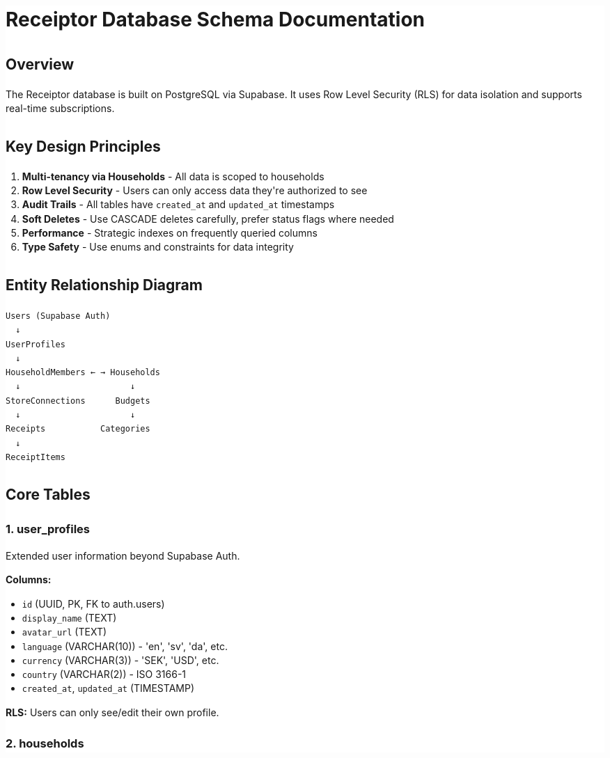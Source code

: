 # Receiptor Database Schema Documentation

## Overview

The Receiptor database is built on PostgreSQL via Supabase. It uses Row Level Security (RLS) for data isolation and supports real-time subscriptions.

## Key Design Principles

1. **Multi-tenancy via Households** - All data is scoped to households
2. **Row Level Security** - Users can only access data they're authorized to see
3. **Audit Trails** - All tables have `created_at` and `updated_at` timestamps
4. **Soft Deletes** - Use CASCADE deletes carefully, prefer status flags where needed
5. **Performance** - Strategic indexes on frequently queried columns
6. **Type Safety** - Use enums and constraints for data integrity

## Entity Relationship Diagram

```
Users (Supabase Auth)
  ↓
UserProfiles
  ↓
HouseholdMembers ← → Households
  ↓                      ↓
StoreConnections      Budgets
  ↓                      ↓
Receipts           Categories
  ↓
ReceiptItems
```

## Core Tables

### 1. user_profiles

Extended user information beyond Supabase Auth.

**Columns:**

- `id` (UUID, PK, FK to auth.users)
- `display_name` (TEXT)
- `avatar_url` (TEXT)
- `language` (VARCHAR(10)) - 'en', 'sv', 'da', etc.
- `currency` (VARCHAR(3)) - 'SEK', 'USD', etc.
- `country` (VARCHAR(2)) - ISO 3166-1
- `created_at`, `updated_at` (TIMESTAMP)

**RLS:** Users can only see/edit their own profile.

### 2. households
